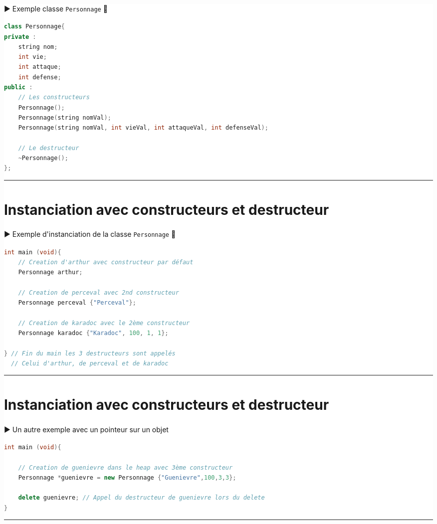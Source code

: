 ▶︎ Exemple classe `Personnage` 🧙
```cpp
class Personnage{
private :
    string nom;
    int vie;
    int attaque;
    int defense;
public :
    // Les constructeurs
    Personnage();
    Personnage(string nomVal); 
    Personnage(string nomVal, int vieVal, int attaqueVal, int defenseVal); 
    
    // Le destructeur
    ~Personnage();
};
```

---

# Instanciation avec constructeurs et destructeur
▶︎ Exemple d'instanciation de la classe `Personnage` 🧙
```cpp
int main (void){
    // Creation d'arthur avec constructeur par défaut
    Personnage arthur;

    // Creation de perceval avec 2nd constructeur
    Personnage perceval {"Perceval"};

    // Creation de karadoc avec le 2ème constructeur
    Personnage karadoc {"Karadoc", 100, 1, 1};

} // Fin du main les 3 destructeurs sont appelés
  // Celui d'arthur, de perceval et de karadoc  
```

---

# Instanciation avec constructeurs et destructeur
▶︎ Un autre exemple avec un pointeur sur un objet
```cpp
int main (void){
    
    // Creation de guenievre dans le heap avec 3ème constructeur
    Personnage *guenievre = new Personnage {"Guenievre",100,3,3};
    
    delete guenievre; // Appel du destructeur de guenievre lors du delete
}
```

---